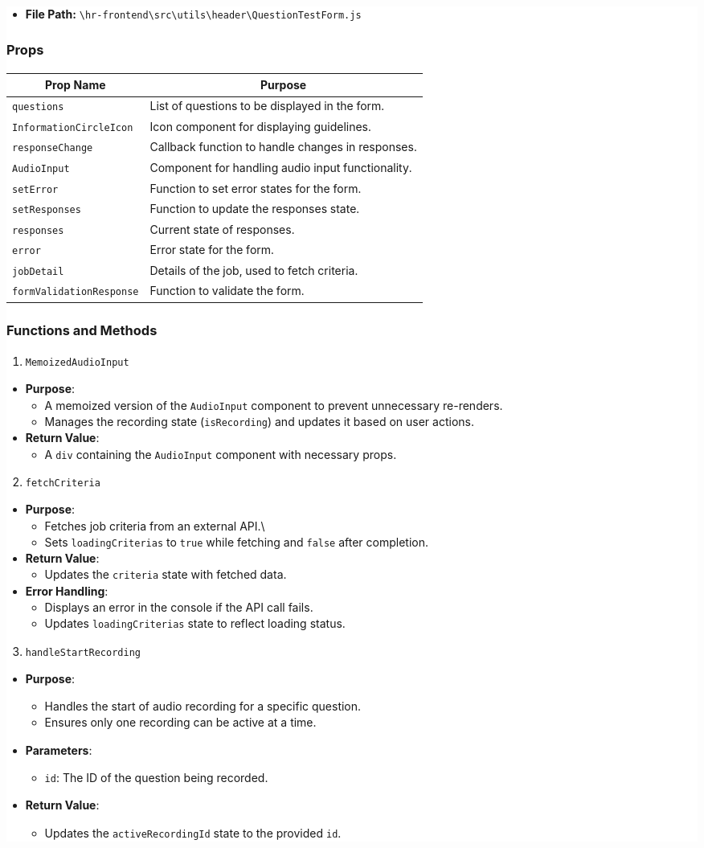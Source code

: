 - **File Path:** `\hr-frontend\src\utils\header\QuestionTestForm.js`

### Props

| Prop Name               | Purpose                                                                 |
|-------------------------|-------------------------------------------------------------------------|
| `questions`             | List of questions to be displayed in the form.                         |
| `InformationCircleIcon` | Icon component for displaying guidelines.                              |
| `responseChange`        | Callback function to handle changes in responses.                      |
| `AudioInput`            | Component for handling audio input functionality.                      |
| `setError`              | Function to set error states for the form.                             |
| `setResponses`          | Function to update the responses state.                                |
| `responses`             | Current state of responses.                                            |
| `error`                 | Error state for the form.                                              |
| `jobDetail`             | Details of the job, used to fetch criteria.                            |
| `formValidationResponse`| Function to validate the form.                                         |


### Functions and Methods

1. `MemoizedAudioInput`
- **Purpose**:
    - A memoized version of the `AudioInput` component to prevent unnecessary re-renders.
    - Manages the recording state (`isRecording`) and updates it based on user actions.
- **Return Value**:
    - A `div` containing the `AudioInput` component with necessary props.

2. `fetchCriteria`
- **Purpose**:
    - Fetches job criteria from an external API.\
    - Sets `loadingCriterias` to `true` while fetching and `false` after completion.
- **Return Value**:
    - Updates the `criteria` state with fetched data.
- **Error Handling**:
    - Displays an error in the console if the API call fails.
    - Updates `loadingCriterias` state to reflect loading status.

3. `handleStartRecording`
- **Purpose**:
    - Handles the start of audio recording for a specific question.
    - Ensures only one recording can be active at a time.

- **Parameters**:
    - `id`: The ID of the question being recorded.

- **Return Value**:
    - Updates the `activeRecordingId` state to the provided `id`.
